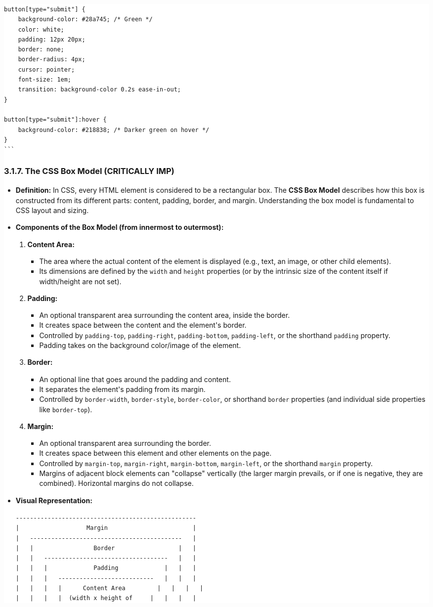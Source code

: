     button[type="submit"] {
        background-color: #28a745; /* Green */
        color: white;
        padding: 12px 20px;
        border: none;
        border-radius: 4px;
        cursor: pointer;
        font-size: 1em;
        transition: background-color 0.2s ease-in-out;
    }

    button[type="submit"]:hover {
        background-color: #218838; /* Darker green on hover */
    }
    ```

### 3.1.7. The CSS Box Model (CRITICALLY IMP)

*   **Definition:**
    In CSS, every HTML element is considered to be a rectangular box. The **CSS Box Model** describes how this box is constructed from its different parts: content, padding, border, and margin. Understanding the box model is fundamental to CSS layout and sizing.

*   **Components of the Box Model (from innermost to outermost):**

    1.  **Content Area:**
        *   The area where the actual content of the element is displayed (e.g., text, an image, or other child elements).
        *   Its dimensions are defined by the `width` and `height` properties (or by the intrinsic size of the content itself if width/height are not set).

    2.  **Padding:**
        *   An optional transparent area surrounding the content area, inside the border.
        *   It creates space between the content and the element's border.
        *   Controlled by `padding-top`, `padding-right`, `padding-bottom`, `padding-left`, or the shorthand `padding` property.
        *   Padding takes on the background color/image of the element.

    3.  **Border:**
        *   An optional line that goes around the padding and content.
        *   It separates the element's padding from its margin.
        *   Controlled by `border-width`, `border-style`, `border-color`, or shorthand `border` properties (and individual side properties like `border-top`).

    4.  **Margin:**
        *   An optional transparent area surrounding the border.
        *   It creates space between this element and other elements on the page.
        *   Controlled by `margin-top`, `margin-right`, `margin-bottom`, `margin-left`, or the shorthand `margin` property.
        *   Margins of adjacent block elements can "collapse" vertically (the larger margin prevails, or if one is negative, they are combined). Horizontal margins do not collapse.

*   **Visual Representation:**
    ```
    ---------------------------------------------------
    |                   Margin                        |
    |   -------------------------------------------   |
    |   |                 Border                  |   |
    |   |   -----------------------------------   |   |
    |   |   |             Padding             |   |   |
    |   |   |   ---------------------------   |   |   |
    |   |   |   |      Content Area         |   |   |   |
    |   |   |   |  (width x height of     |   |   |   |